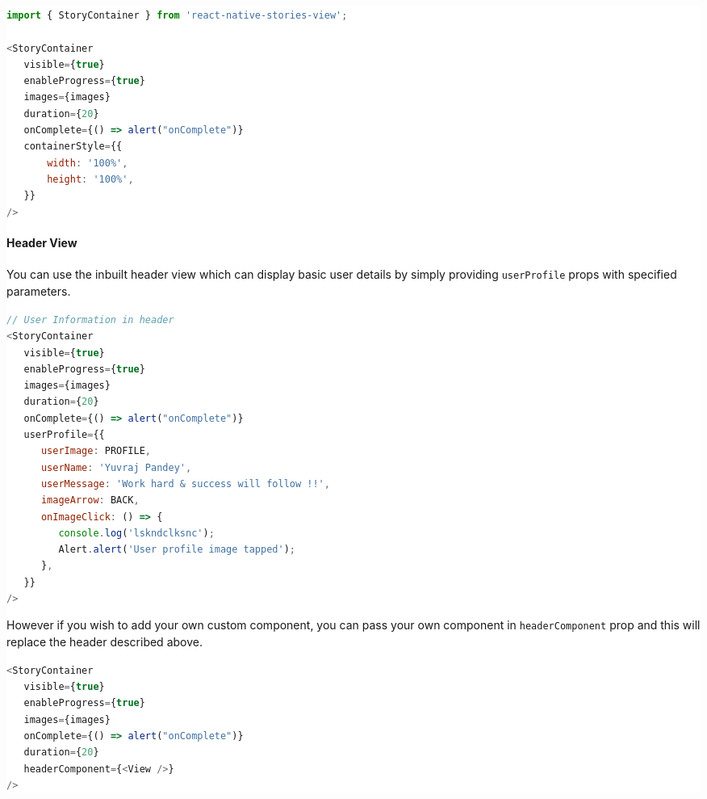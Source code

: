 ```js
import { StoryContainer } from 'react-native-stories-view';

<StoryContainer
   visible={true}
   enableProgress={true}
   images={images}
   duration={20}  
   onComplete={() => alert("onComplete")}
   containerStyle={{
       width: '100%',
       height: '100%',
   }}
/>
```

#### Header View

You can use the inbuilt header view which can display basic user details by simply providing `userProfile` props with specified parameters.

```js
// User Information in header
<StoryContainer
   visible={true}
   enableProgress={true}
   images={images}
   duration={20} 
   onComplete={() => alert("onComplete")}
   userProfile={{
      userImage: PROFILE,
      userName: 'Yuvraj Pandey',
      userMessage: 'Work hard & success will follow !!',
      imageArrow: BACK,
      onImageClick: () => {
         console.log('lskndclksnc');
         Alert.alert('User profile image tapped');
      },
   }}
/>
```

However if you wish to add your own custom component, you can pass your own component in `headerComponent` prop and this will replace the header described above.

```js
<StoryContainer
   visible={true}
   enableProgress={true}
   images={images}
   onComplete={() => alert("onComplete")}
   duration={20} 
   headerComponent={<View />}
/>
```
